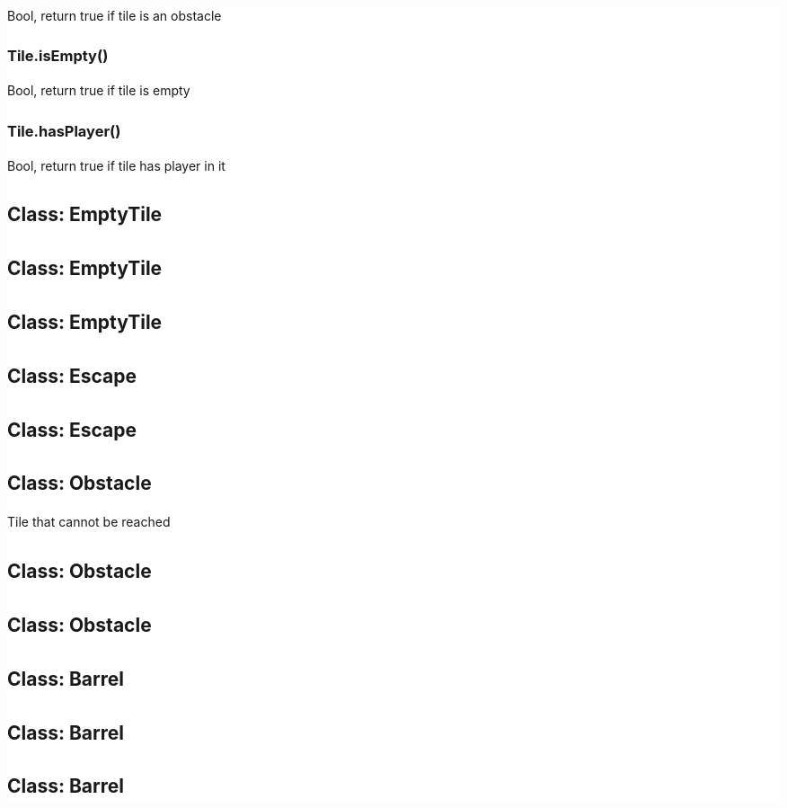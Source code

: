 Bool, return true if tile is an obstacle


### Tile.isEmpty() 

Bool, return true if tile is empty


### Tile.hasPlayer() 

Bool, return true if tile has player in it



## Class: EmptyTile



## Class: EmptyTile



## Class: EmptyTile



## Class: Escape



## Class: Escape



## Class: Obstacle
Tile that cannot be reached


## Class: Obstacle



## Class: Obstacle



## Class: Barrel



## Class: Barrel



## Class: Barrel
